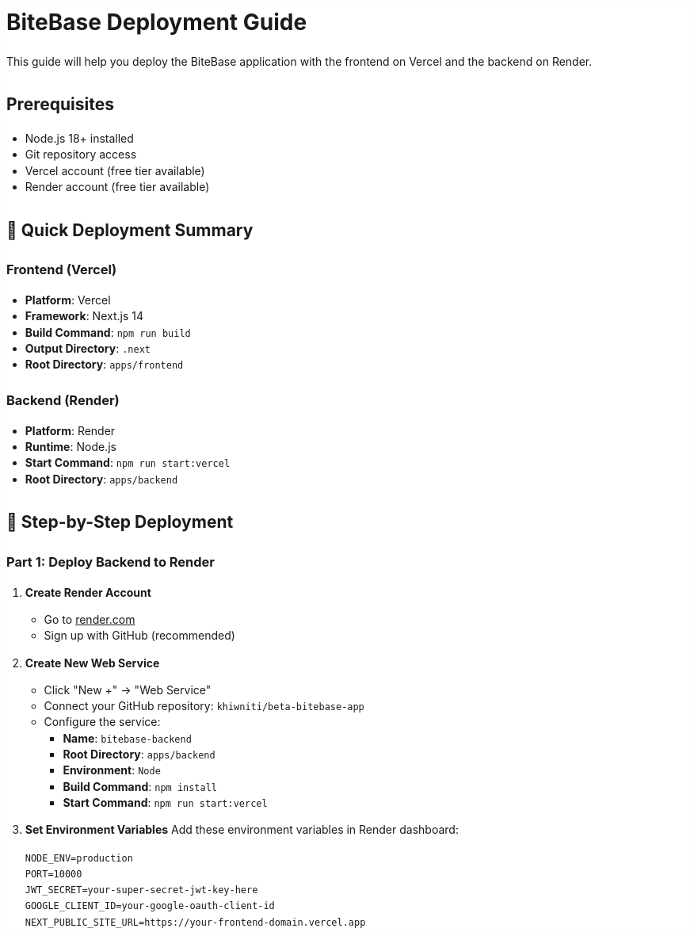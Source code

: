 # BiteBase Deployment Guide

This guide will help you deploy the BiteBase application with the frontend on Vercel and the backend on Render.

## Prerequisites

- Node.js 18+ installed
- Git repository access
- Vercel account (free tier available)
- Render account (free tier available)

## 🎯 Quick Deployment Summary

### Frontend (Vercel)
- **Platform**: Vercel
- **Framework**: Next.js 14
- **Build Command**: `npm run build`
- **Output Directory**: `.next`
- **Root Directory**: `apps/frontend`

### Backend (Render)
- **Platform**: Render
- **Runtime**: Node.js
- **Start Command**: `npm run start:vercel`
- **Root Directory**: `apps/backend`

## 🚀 Step-by-Step Deployment

### Part 1: Deploy Backend to Render

1. **Create Render Account**
   - Go to [render.com](https://render.com)
   - Sign up with GitHub (recommended)

2. **Create New Web Service**
   - Click "New +" → "Web Service"
   - Connect your GitHub repository: `khiwniti/beta-bitebase-app`
   - Configure the service:
     - **Name**: `bitebase-backend`
     - **Root Directory**: `apps/backend`
     - **Environment**: `Node`
     - **Build Command**: `npm install`
     - **Start Command**: `npm run start:vercel`

3. **Set Environment Variables**
   Add these environment variables in Render dashboard:
   ```
   NODE_ENV=production
   PORT=10000
   JWT_SECRET=your-super-secret-jwt-key-here
   GOOGLE_CLIENT_ID=your-google-oauth-client-id
   NEXT_PUBLIC_SITE_URL=https://your-frontend-domain.vercel.app
   ```
